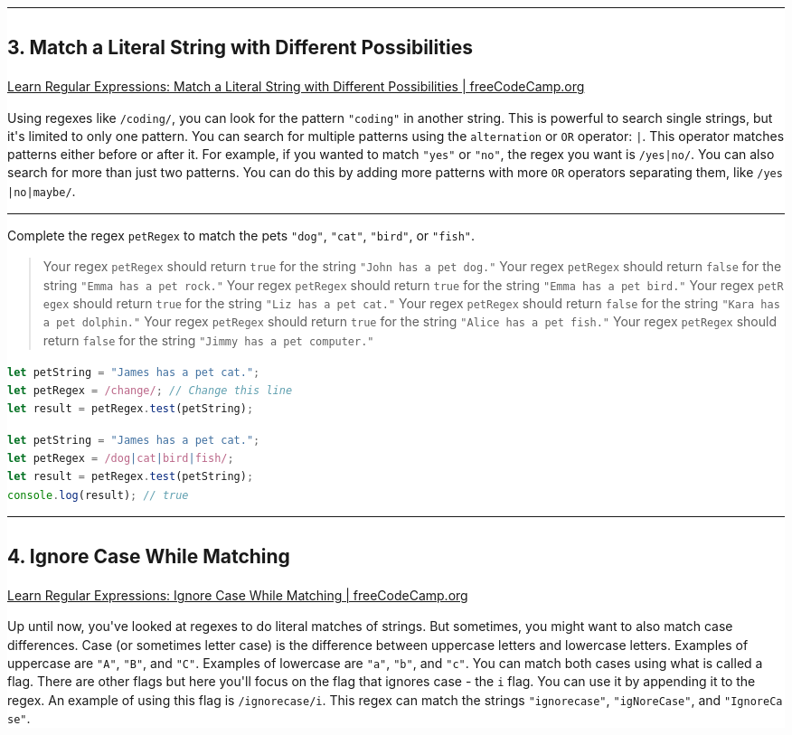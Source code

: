 -----



## 3. Match a Literal String with Different Possibilities

[Learn Regular Expressions: Match a Literal String with Different Possibilities | freeCodeCamp.org](https://www.freecodecamp.org/learn/javascript-algorithms-and-data-structures/regular-expressions/match-a-literal-string-with-different-possibilities)

Using regexes like `/coding/`, you can look for the pattern `"coding"` in another string.
This is powerful to search single strings, but it's limited to only one pattern. You can search for multiple patterns using the `alternation` or `OR` operator: `|`.
This operator matches patterns either before or after it. For example, if you wanted to match `"yes"` or `"no"`, the regex you want is `/yes|no/`.
You can also search for more than just two patterns. You can do this by adding more patterns with more `OR` operators separating them, like `/yes|no|maybe/`.

------

Complete the regex `petRegex` to match the pets `"dog"`, `"cat"`, `"bird"`, or `"fish"`.

> Your regex `petRegex` should return `true` for the string `"John has a pet dog."`
> Your regex `petRegex` should return `false` for the string `"Emma has a pet rock."`
> Your regex `petRegex` should return `true` for the string `"Emma has a pet bird."`
> Your regex `petRegex` should return `true` for the string `"Liz has a pet cat."`
> Your regex `petRegex` should return `false` for the string `"Kara has a pet dolphin."`
> Your regex `petRegex` should return `true` for the string `"Alice has a pet fish."`
> Your regex `petRegex` should return `false` for the string `"Jimmy has a pet computer."`

```js
let petString = "James has a pet cat.";
let petRegex = /change/; // Change this line
let result = petRegex.test(petString);
```

```js
let petString = "James has a pet cat.";
let petRegex = /dog|cat|bird|fish/;
let result = petRegex.test(petString);
console.log(result); // true
```

-----



## 4. Ignore Case While Matching

[Learn Regular Expressions: Ignore Case While Matching | freeCodeCamp.org](https://www.freecodecamp.org/learn/javascript-algorithms-and-data-structures/regular-expressions/ignore-case-while-matching)

Up until now, you've looked at regexes to do literal matches of strings. But sometimes, you might want to also match case differences.
Case (or sometimes letter case) is the difference between uppercase letters and lowercase letters. Examples of uppercase are `"A"`, `"B"`, and `"C"`. Examples of lowercase are `"a"`, `"b"`, and `"c"`.
You can match both cases using what is called a flag. There are other flags but here you'll focus on the flag that ignores case - the `i` flag. You can use it by appending it to the regex.  An example of using this flag is `/ignorecase/i`. This regex can match the strings `"ignorecase"`, `"igNoreCase"`, and `"IgnoreCase"`.

